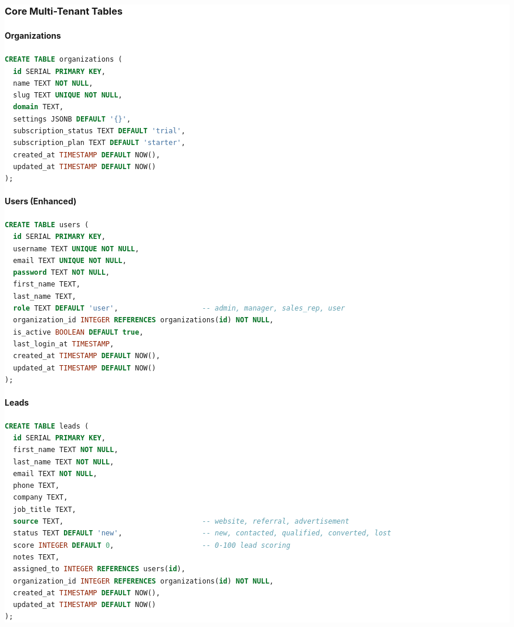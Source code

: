 ### Core Multi-Tenant Tables

#### Organizations
```sql
CREATE TABLE organizations (
  id SERIAL PRIMARY KEY,
  name TEXT NOT NULL,
  slug TEXT UNIQUE NOT NULL,
  domain TEXT,
  settings JSONB DEFAULT '{}',
  subscription_status TEXT DEFAULT 'trial',
  subscription_plan TEXT DEFAULT 'starter',
  created_at TIMESTAMP DEFAULT NOW(),
  updated_at TIMESTAMP DEFAULT NOW()
);
```

#### Users (Enhanced)
```sql
CREATE TABLE users (
  id SERIAL PRIMARY KEY,
  username TEXT UNIQUE NOT NULL,
  email TEXT UNIQUE NOT NULL,
  password TEXT NOT NULL,
  first_name TEXT,
  last_name TEXT,
  role TEXT DEFAULT 'user',                    -- admin, manager, sales_rep, user
  organization_id INTEGER REFERENCES organizations(id) NOT NULL,
  is_active BOOLEAN DEFAULT true,
  last_login_at TIMESTAMP,
  created_at TIMESTAMP DEFAULT NOW(),
  updated_at TIMESTAMP DEFAULT NOW()
);
```

#### Leads
```sql
CREATE TABLE leads (
  id SERIAL PRIMARY KEY,
  first_name TEXT NOT NULL,
  last_name TEXT NOT NULL,
  email TEXT NOT NULL,
  phone TEXT,
  company TEXT,
  job_title TEXT,
  source TEXT,                                 -- website, referral, advertisement
  status TEXT DEFAULT 'new',                   -- new, contacted, qualified, converted, lost
  score INTEGER DEFAULT 0,                     -- 0-100 lead scoring
  notes TEXT,
  assigned_to INTEGER REFERENCES users(id),
  organization_id INTEGER REFERENCES organizations(id) NOT NULL,
  created_at TIMESTAMP DEFAULT NOW(),
  updated_at TIMESTAMP DEFAULT NOW()
);
```
